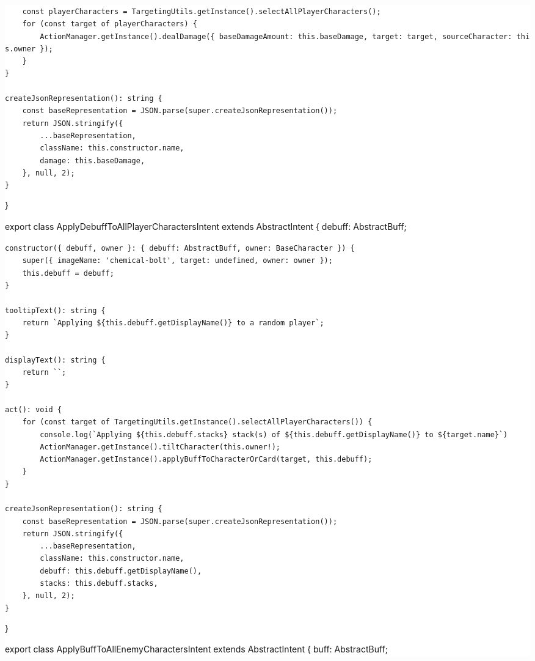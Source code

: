         const playerCharacters = TargetingUtils.getInstance().selectAllPlayerCharacters();
        for (const target of playerCharacters) {
            ActionManager.getInstance().dealDamage({ baseDamageAmount: this.baseDamage, target: target, sourceCharacter: this.owner });
        }
    }

    createJsonRepresentation(): string {
        const baseRepresentation = JSON.parse(super.createJsonRepresentation());
        return JSON.stringify({
            ...baseRepresentation,
            className: this.constructor.name,
            damage: this.baseDamage,
        }, null, 2);
    }
}

export class ApplyDebuffToAllPlayerCharactersIntent extends AbstractIntent {
    debuff: AbstractBuff;

    constructor({ debuff, owner }: { debuff: AbstractBuff, owner: BaseCharacter }) {
        super({ imageName: 'chemical-bolt', target: undefined, owner: owner });
        this.debuff = debuff;
    }

    tooltipText(): string {
        return `Applying ${this.debuff.getDisplayName()} to a random player`;
    }

    displayText(): string {
        return ``;
    }

    act(): void {
        for (const target of TargetingUtils.getInstance().selectAllPlayerCharacters()) {
            console.log(`Applying ${this.debuff.stacks} stack(s) of ${this.debuff.getDisplayName()} to ${target.name}`)
            ActionManager.getInstance().tiltCharacter(this.owner!);
            ActionManager.getInstance().applyBuffToCharacterOrCard(target, this.debuff);
        }
    }

    createJsonRepresentation(): string {
        const baseRepresentation = JSON.parse(super.createJsonRepresentation());
        return JSON.stringify({
            ...baseRepresentation,
            className: this.constructor.name,
            debuff: this.debuff.getDisplayName(),
            stacks: this.debuff.stacks,
        }, null, 2);
    }
}

export class ApplyBuffToAllEnemyCharactersIntent extends AbstractIntent {
    buff: AbstractBuff;
